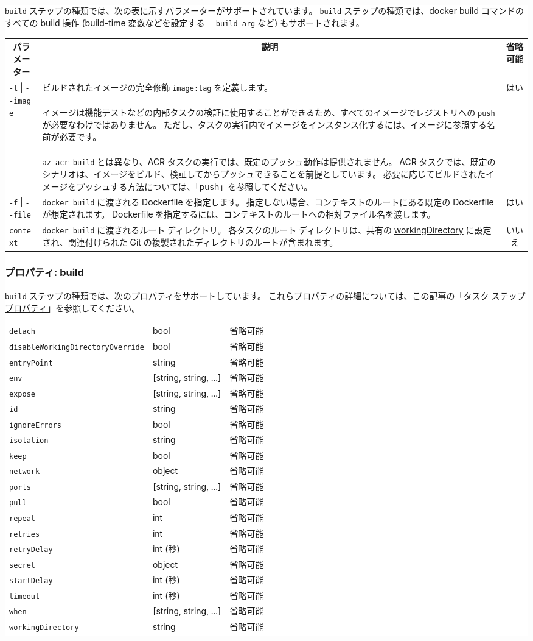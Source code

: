 `build` ステップの種類では、次の表に示すパラメーターがサポートされています。 `build` ステップの種類では、[docker build](https://docs.docker.com/engine/reference/commandline/build/) コマンドのすべての build 操作 (build-time 変数などを設定する `--build-arg` など) もサポートされます。

| パラメーター | 説明 | 省略可能 |
| --------- | ----------- | :-------: |
| `-t` &#124; `--image` | ビルドされたイメージの完全修飾 `image:tag` を定義します。<br /><br />イメージは機能テストなどの内部タスクの検証に使用することができるため、すべてのイメージでレジストリへの `push` が必要なわけではありません。 ただし、タスクの実行内でイメージをインスタンス化するには、イメージに参照する名前が必要です。<br /><br />`az acr build` とは異なり、ACR タスクの実行では、既定のプッシュ動作は提供されません。 ACR タスクでは、既定のシナリオは、イメージをビルド、検証してからプッシュできることを前提としています。 必要に応じてビルドされたイメージをプッシュする方法については、「[push](#push)」を参照してください。 | はい |
| `-f` &#124; `--file` | `docker build` に渡される Dockerfile を指定します。 指定しない場合、コンテキストのルートにある既定の Dockerfile が想定されます。 Dockerfile を指定するには、コンテキストのルートへの相対ファイル名を渡します。 | はい |
| `context` | `docker build` に渡されるルート ディレクトリ。 各タスクのルート ディレクトリは、共有の [workingDirectory](#task-step-properties) に設定され、関連付けられた Git の複製されたディレクトリのルートが含まれます。 | いいえ |

### <a name="properties-build"></a>プロパティ: build

`build` ステップの種類では、次のプロパティをサポートしています。 これらプロパティの詳細については、この記事の「[タスク ステップ プロパティ](#task-step-properties)」を参照してください。

| | | |
| -------- | ---- | -------- |
| `detach` | bool | 省略可能 |
| `disableWorkingDirectoryOverride` | bool | 省略可能 |
| `entryPoint` | string | 省略可能 |
| `env` | [string, string, ...] | 省略可能 |
| `expose` | [string, string, ...] | 省略可能 |
| `id` | string | 省略可能 |
| `ignoreErrors` | bool | 省略可能 |
| `isolation` | string | 省略可能 |
| `keep` | bool | 省略可能 |
| `network` | object | 省略可能 |
| `ports` | [string, string, ...] | 省略可能 |
| `pull` | bool | 省略可能 |
| `repeat` | int | 省略可能 |
| `retries` | int | 省略可能 |
| `retryDelay` | int (秒) | 省略可能 |
| `secret` | object | 省略可能 |
| `startDelay` | int (秒) | 省略可能 |
| `timeout` | int (秒) | 省略可能 |
| `when` | [string, string, ...] | 省略可能 |
| `workingDirectory` | string | 省略可能 |


[acr-tasks]: https://github.com/Azure-Samples/acr-tasks
[az-acr-run]: /cli/azure/acr#az-acr-run
[az-acr-task-create]: /cli/azure/acr/task#az-acr-task-create
[az-configure]: /cli/azure/reference-index#az-configure